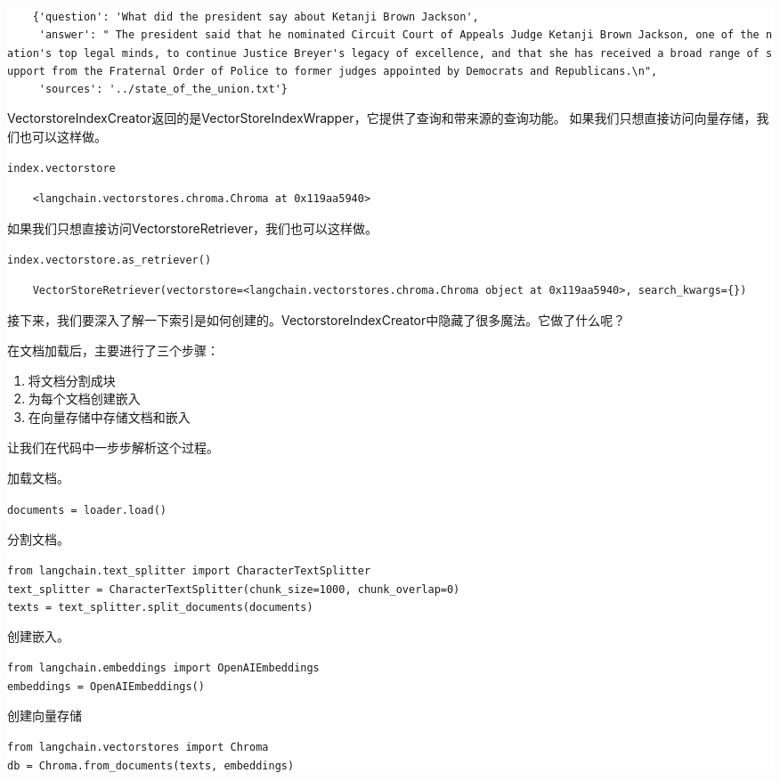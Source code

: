```
    {'question': 'What did the president say about Ketanji Brown Jackson',
     'answer': " The president said that he nominated Circuit Court of Appeals Judge Ketanji Brown Jackson, one of the nation's top legal minds, to continue Justice Breyer's legacy of excellence, and that she has received a broad range of support from the Fraternal Order of Police to former judges appointed by Democrats and Republicans.\n",
     'sources': '../state_of_the_union.txt'}
```


VectorstoreIndexCreator返回的是VectorStoreIndexWrapper，它提供了查询和带来源的查询功能。
如果我们只想直接访问向量存储，我们也可以这样做。

```
index.vectorstore
```

```
    <langchain.vectorstores.chroma.Chroma at 0x119aa5940>
```

如果我们只想直接访问VectorstoreRetriever，我们也可以这样做。

```
index.vectorstore.as_retriever()
```

```
    VectorStoreRetriever(vectorstore=<langchain.vectorstores.chroma.Chroma object at 0x119aa5940>, search_kwargs={})
```   

接下来，我们要深入了解一下索引是如何创建的。VectorstoreIndexCreator中隐藏了很多魔法。它做了什么呢？

在文档加载后，主要进行了三个步骤：

1. 将文档分割成块
2. 为每个文档创建嵌入
3. 在向量存储中存储文档和嵌入

让我们在代码中一步步解析这个过程。

加载文档。

```
documents = loader.load()
```
分割文档。

```
from langchain.text_splitter import CharacterTextSplitter
text_splitter = CharacterTextSplitter(chunk_size=1000, chunk_overlap=0)
texts = text_splitter.split_documents(documents)
```
创建嵌入。

```
from langchain.embeddings import OpenAIEmbeddings
embeddings = OpenAIEmbeddings()
```
创建向量存储
```
from langchain.vectorstores import Chroma
db = Chroma.from_documents(texts, embeddings)
```
